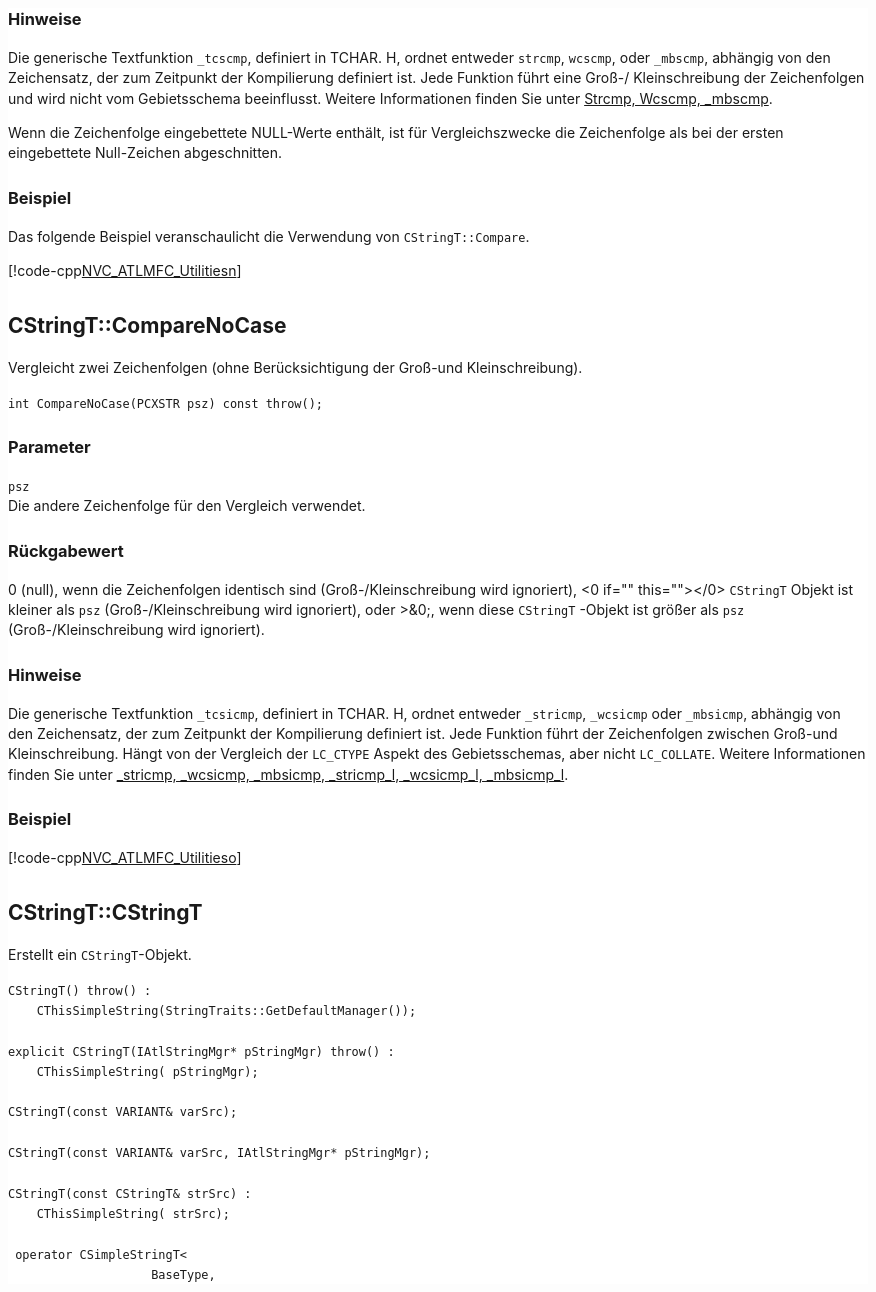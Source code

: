### <a name="remarks"></a>Hinweise  
 Die generische Textfunktion `_tcscmp`, definiert in TCHAR. H, ordnet entweder `strcmp`, `wcscmp`, oder `_mbscmp`, abhängig von den Zeichensatz, der zum Zeitpunkt der Kompilierung definiert ist. Jede Funktion führt eine Groß-/ Kleinschreibung der Zeichenfolgen und wird nicht vom Gebietsschema beeinflusst. Weitere Informationen finden Sie unter [Strcmp, Wcscmp, _mbscmp](../../c-runtime-library/reference/strcmp-wcscmp-mbscmp.md).  
  
 Wenn die Zeichenfolge eingebettete NULL-Werte enthält, ist für Vergleichszwecke die Zeichenfolge als bei der ersten eingebettete Null-Zeichen abgeschnitten.  
  
### <a name="example"></a>Beispiel  
 Das folgende Beispiel veranschaulicht die Verwendung von `CStringT::Compare`.  
  
 [!code-cpp[NVC_ATLMFC_Utilities&#110;](../../atl-mfc-shared/codesnippet/cpp/cstringt-class_5.cpp)]  
  
##  <a name="a-namecomparenocasea--cstringtcomparenocase"></a><a name="comparenocase"></a>CStringT::CompareNoCase  
 Vergleicht zwei Zeichenfolgen (ohne Berücksichtigung der Groß-und Kleinschreibung).  
  
```  
int CompareNoCase(PCXSTR psz) const throw();
```  
  
### <a name="parameters"></a>Parameter  
 `psz`  
 Die andere Zeichenfolge für den Vergleich verwendet.  
  
### <a name="return-value"></a>Rückgabewert  
 0 (null), wenn die Zeichenfolgen identisch sind (Groß-/Kleinschreibung wird ignoriert), <0 if="" this=""></0> `CStringT` Objekt ist kleiner als `psz` (Groß-/Kleinschreibung wird ignoriert), oder >&0;, wenn diese `CStringT` -Objekt ist größer als `psz` (Groß-/Kleinschreibung wird ignoriert).  
  
### <a name="remarks"></a>Hinweise  
 Die generische Textfunktion `_tcsicmp`, definiert in TCHAR. H, ordnet entweder `_stricmp`, `_wcsicmp` oder `_mbsicmp`, abhängig von den Zeichensatz, der zum Zeitpunkt der Kompilierung definiert ist. Jede Funktion führt der Zeichenfolgen zwischen Groß-und Kleinschreibung. Hängt von der Vergleich der `LC_CTYPE` Aspekt des Gebietsschemas, aber nicht `LC_COLLATE`. Weitere Informationen finden Sie unter [_stricmp, _wcsicmp, _mbsicmp, _stricmp_l, _wcsicmp_l, _mbsicmp_l](../../c-runtime-library/reference/stricmp-wcsicmp-mbsicmp-stricmp-l-wcsicmp-l-mbsicmp-l.md).  
  
### <a name="example"></a>Beispiel  
 [!code-cpp[NVC_ATLMFC_Utilities&#111;](../../atl-mfc-shared/codesnippet/cpp/cstringt-class_6.cpp)]  
  
##  <a name="a-namecstringta--cstringtcstringt"></a><a name="cstringt"></a>CStringT::CStringT  
 Erstellt ein `CStringT`-Objekt.  
  
```  
CStringT() throw() :   
    CThisSimpleString(StringTraits::GetDefaultManager());
 
explicit CStringT(IAtlStringMgr* pStringMgr) throw() :   
    CThisSimpleString( pStringMgr); 

CStringT(const VARIANT& varSrc);
 
CStringT(const VARIANT& varSrc, IAtlStringMgr* pStringMgr);
 
CStringT(const CStringT& strSrc) :   
    CThisSimpleString( strSrc);

 operator CSimpleStringT<
                    BaseType, 
```